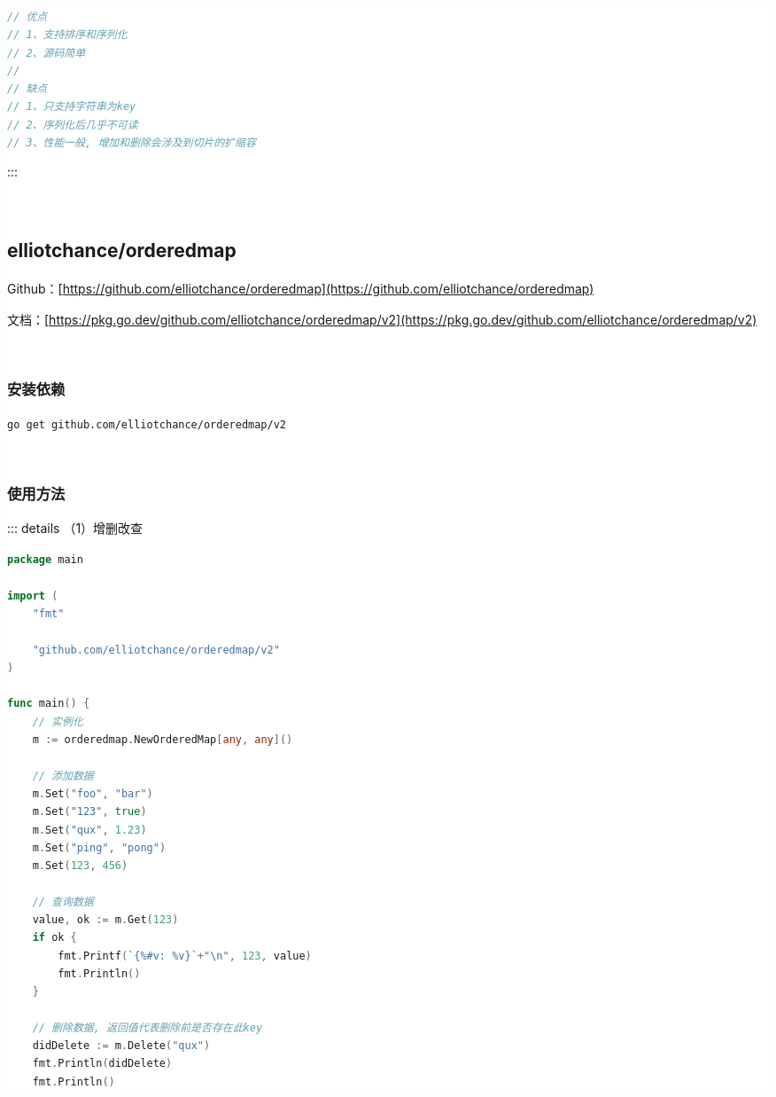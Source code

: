 ```go
// 优点
// 1、支持排序和序列化
// 2、源码简单
// 
// 缺点
// 1、只支持字符串为key
// 2、序列化后几乎不可读
// 3、性能一般, 增加和删除会涉及到切片的扩缩容
```

:::

<br />

## elliotchance/orderedmap

Github：[https://github.com/elliotchance/orderedmap](https://github.com/elliotchance/orderedmap)

文档：[https://pkg.go.dev/github.com/elliotchance/orderedmap/v2](https://pkg.go.dev/github.com/elliotchance/orderedmap/v2)

<br />

### 安装依赖

```bash
go get github.com/elliotchance/orderedmap/v2
```

<br />

### 使用方法

::: details （1）增删改查

```go
package main

import (
	"fmt"

	"github.com/elliotchance/orderedmap/v2"
)

func main() {
	// 实例化
	m := orderedmap.NewOrderedMap[any, any]()

	// 添加数据
	m.Set("foo", "bar")
	m.Set("123", true)
	m.Set("qux", 1.23)
	m.Set("ping", "pong")
	m.Set(123, 456)

	// 查询数据
	value, ok := m.Get(123)
	if ok {
		fmt.Printf(`{%#v: %v}`+"\n", 123, value)
		fmt.Println()
	}

	// 删除数据, 返回值代表删除前是否存在此key
	didDelete := m.Delete("qux")
	fmt.Println(didDelete)
	fmt.Println()
```